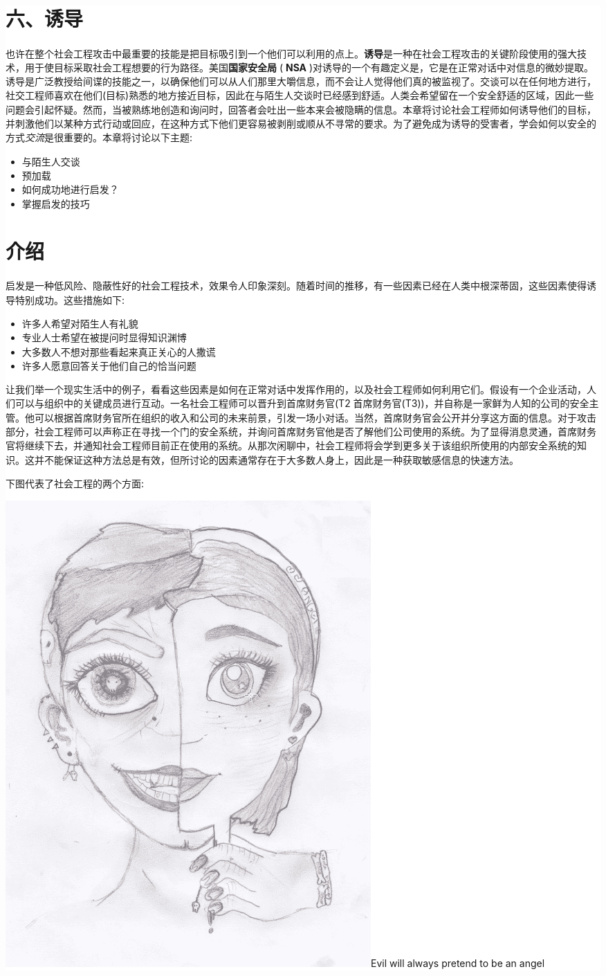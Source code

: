 # 六、诱导

也许在整个社会工程攻击中最重要的技能是把目标吸引到一个他们可以利用的点上。**诱导**是一种在社会工程攻击的关键阶段使用的强大技术，用于使目标采取社会工程想要的行为路径。美国**国家安全局** ( **NSA** )对诱导的一个有趣定义是，它是在正常对话中对信息的微妙提取。诱导是广泛教授给间谍的技能之一，以确保他们可以从人们那里大嚼信息，而不会让人觉得他们真的被监视了。交谈可以在任何地方进行，社交工程师喜欢在他们(目标)熟悉的地方接近目标，因此在与陌生人交谈时已经感到舒适。人类会希望留在一个安全舒适的区域，因此一些问题会引起怀疑。然而，当被熟练地创造和询问时，回答者会吐出一些本来会被隐瞒的信息。本章将讨论社会工程师如何诱导他们的目标，并刺激他们以某种方式行动或回应，在这种方式下他们更容易被剥削或顺从不寻常的要求。为了避免成为诱导的受害者，学会如何以安全的方式*交流*是很重要的。本章将讨论以下主题:

*   与陌生人交谈
*   预加载
*   如何成功地进行启发？
*   掌握启发的技巧

# 介绍

启发是一种低风险、隐蔽性好的社会工程技术，效果令人印象深刻。随着时间的推移，有一些因素已经在人类中根深蒂固，这些因素使得诱导特别成功。这些措施如下:

*   许多人希望对陌生人有礼貌
*   专业人士希望在被提问时显得知识渊博
*   大多数人不想对那些看起来真正关心的人撒谎
*   许多人愿意回答关于他们自己的恰当问题

让我们举一个现实生活中的例子，看看这些因素是如何在正常对话中发挥作用的，以及社会工程师如何利用它们。假设有一个企业活动，人们可以与组织中的关键成员进行互动。一名社会工程师可以晋升到首席财务官(T2 首席财务官(T3))，并自称是一家鲜为人知的公司的安全主管。他可以根据首席财务官所在组织的收入和公司的未来前景，引发一场小对话。当然，首席财务官会公开并分享这方面的信息。对于攻击部分，社会工程师可以声称正在寻找一个门的安全系统，并询问首席财务官他是否了解他们公司使用的系统。为了显得消息灵通，首席财务官将继续下去，并通知社会工程师目前正在使用的系统。从那次闲聊中，社会工程师将会学到更多关于该组织所使用的内部安全系统的知识。这并不能保证这种方法总是有效，但所讨论的因素通常存在于大多数人身上，因此是一种获取敏感信息的快速方法。

下图代表了社会工程的两个方面:

![](img/f53252d6-3e5e-4b82-bc64-aa2f5c41ef4c.png)Evil will always pretend to be an angel